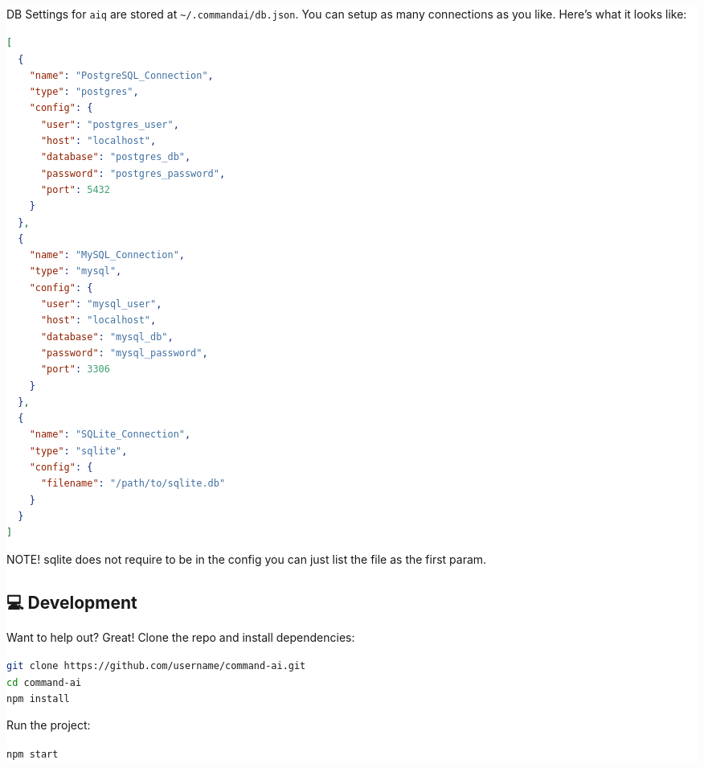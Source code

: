 DB Settings for `aiq` are stored at `~/.commandai/db.json`. You can setup as many connections as you like. Here’s what it looks like:

```json
[
  {
    "name": "PostgreSQL_Connection",
    "type": "postgres",
    "config": {
      "user": "postgres_user",
      "host": "localhost",
      "database": "postgres_db",
      "password": "postgres_password",
      "port": 5432
    }
  },
  {
    "name": "MySQL_Connection",
    "type": "mysql",
    "config": {
      "user": "mysql_user",
      "host": "localhost",
      "database": "mysql_db",
      "password": "mysql_password",
      "port": 3306
    }
  },
  {
    "name": "SQLite_Connection",
    "type": "sqlite",
    "config": {
      "filename": "/path/to/sqlite.db"
    }
  }
]
```

NOTE! sqlite does not require to be in the config you can just list the file as the first param.

## 💻 Development

Want to help out? Great! Clone the repo and install dependencies:

```bash
git clone https://github.com/username/command-ai.git
cd command-ai
npm install
```

Run the project:

```bash
npm start
```
